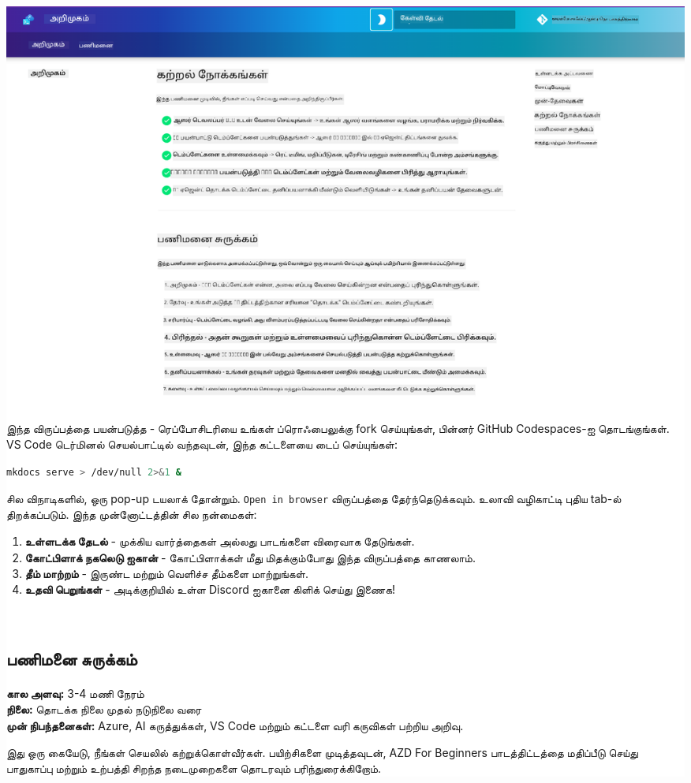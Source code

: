 ![Workshop](../../../translated_images/workshop.75906f133e6f8ba07ab0302ce17f67ff90f357513f3d4c4bbafa5978b10f058b.ta.png)

இந்த விருப்பத்தை பயன்படுத்த - ரெப்போசிடரியை உங்கள் ப்ரொஃபைலுக்கு fork செய்யுங்கள், பின்னர் GitHub Codespaces-ஐ தொடங்குங்கள். VS Code டெர்மினல் செயல்பாட்டில் வந்தவுடன், இந்த கட்டளையை டைப் செய்யுங்கள்:

```bash title="" linenums="0"
mkdocs serve > /dev/null 2>&1 &
```

சில விநாடிகளில், ஒரு pop-up டயலாக் தோன்றும். `Open in browser` விருப்பத்தை தேர்ந்தெடுக்கவும். உலாவி வழிகாட்டி புதிய tab-ல் திறக்கப்படும். இந்த முன்னோட்டத்தின் சில நன்மைகள்:

1. **உள்ளடக்க தேடல்** - முக்கிய வார்த்தைகள் அல்லது பாடங்களை விரைவாக தேடுங்கள்.
1. **கோட்பிளாக் நகலெடு ஐகான்** - கோட்பிளாக்கள் மீது மிதக்கும்போது இந்த விருப்பத்தை காணலாம்.
1. **தீம் மாற்றம்** - இருண்ட மற்றும் வெளிச்ச தீம்களை மாற்றுங்கள்.
1. **உதவி பெறுங்கள்** - அடிக்குறியில் உள்ள Discord ஐகானை கிளிக் செய்து இணைக!

<br/>

## பணிமனை சுருக்கம்

**கால அளவு:** 3-4 மணி நேரம்  
**நிலை:** தொடக்க நிலை முதல் நடுநிலை வரை  
**முன் நிபந்தனைகள்:** Azure, AI கருத்துக்கள், VS Code மற்றும் கட்டளை வரி கருவிகள் பற்றிய அறிவு.

இது ஒரு கையேடு, நீங்கள் செயலில் கற்றுக்கொள்வீர்கள். பயிற்சிகளை முடித்தவுடன், AZD For Beginners பாடத்திட்டத்தை மதிப்பீடு செய்து பாதுகாப்பு மற்றும் உற்பத்தி சிறந்த நடைமுறைகளை தொடரவும் பரிந்துரைக்கிறோம்.
